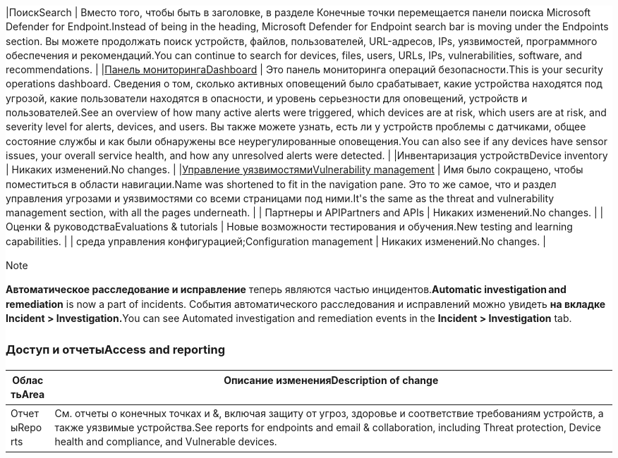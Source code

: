 |<span data-ttu-id="2929e-152">Поиск</span><span class="sxs-lookup"><span data-stu-id="2929e-152">Search</span></span>   |  <span data-ttu-id="2929e-153">Вместо того, чтобы быть в заголовке, в разделе Конечные точки перемещается панели поиска Microsoft Defender for Endpoint.</span><span class="sxs-lookup"><span data-stu-id="2929e-153">Instead of being in the heading, Microsoft Defender for Endpoint search bar is moving under the Endpoints section.</span></span> <span data-ttu-id="2929e-154">Вы можете продолжать поиск устройств, файлов, пользователей, URL-адресов, IPs, уязвимостей, программного обеспечения и рекомендаций.</span><span class="sxs-lookup"><span data-stu-id="2929e-154">You can continue to search for devices, files, users, URLs, IPs, vulnerabilities, software, and recommendations.</span></span>  |
|[<span data-ttu-id="2929e-155">Панель мониторинга</span><span class="sxs-lookup"><span data-stu-id="2929e-155">Dashboard</span></span>](/windows/security/threat-protection/microsoft-defender-atp/security-operations-dashboard)   |  <span data-ttu-id="2929e-156">Это панель мониторинга операций безопасности.</span><span class="sxs-lookup"><span data-stu-id="2929e-156">This is your security operations dashboard.</span></span> <span data-ttu-id="2929e-157">Сведения о том, сколько активных оповещений было срабатывает, какие устройства находятся под угрозой, какие пользователи находятся в опасности, и уровень серьезности для оповещений, устройств и пользователей.</span><span class="sxs-lookup"><span data-stu-id="2929e-157">See an overview of how many active alerts were triggered, which devices are at risk, which users are at risk, and severity level for alerts, devices, and users.</span></span> <span data-ttu-id="2929e-158">Вы также можете узнать, есть ли у устройств проблемы с датчиками, общее состояние службы и как были обнаружены все неурегулированные оповещения.</span><span class="sxs-lookup"><span data-stu-id="2929e-158">You can also see if any devices have sensor issues, your overall service health, and how any unresolved alerts were detected.</span></span> |
|<span data-ttu-id="2929e-159">Инвентаризация устройств</span><span class="sxs-lookup"><span data-stu-id="2929e-159">Device inventory</span></span> | <span data-ttu-id="2929e-160">Никаких изменений.</span><span class="sxs-lookup"><span data-stu-id="2929e-160">No changes.</span></span> |
|[<span data-ttu-id="2929e-161">Управление уязвимостями</span><span class="sxs-lookup"><span data-stu-id="2929e-161">Vulnerability management</span></span>](/windows/security/threat-protection/microsoft-defender-atp/next-gen-threat-and-vuln-mgt)    |    <span data-ttu-id="2929e-162">Имя было сокращено, чтобы поместиться в области навигации.</span><span class="sxs-lookup"><span data-stu-id="2929e-162">Name was shortened to fit in the navigation pane.</span></span> <span data-ttu-id="2929e-163">Это то же самое, что и раздел управления угрозами и уязвимостями со всеми страницами под ними.</span><span class="sxs-lookup"><span data-stu-id="2929e-163">It's the same as the threat and vulnerability management section, with all the pages underneath.</span></span>     |
| <span data-ttu-id="2929e-164">Партнеры и API</span><span class="sxs-lookup"><span data-stu-id="2929e-164">Partners and APIs</span></span> | <span data-ttu-id="2929e-165">Никаких изменений.</span><span class="sxs-lookup"><span data-stu-id="2929e-165">No changes.</span></span> |
| <span data-ttu-id="2929e-166">Оценки & руководства</span><span class="sxs-lookup"><span data-stu-id="2929e-166">Evaluations & tutorials</span></span>    |     <span data-ttu-id="2929e-167">Новые возможности тестирования и обучения.</span><span class="sxs-lookup"><span data-stu-id="2929e-167">New testing and learning capabilities.</span></span>     |
| <span data-ttu-id="2929e-168">среда управления конфигурацией;</span><span class="sxs-lookup"><span data-stu-id="2929e-168">Configuration management</span></span>   |  <span data-ttu-id="2929e-169">Никаких изменений.</span><span class="sxs-lookup"><span data-stu-id="2929e-169">No changes.</span></span>  |

> [!NOTE]
> <span data-ttu-id="2929e-170">**Автоматическое расследование и исправление** теперь являются частью инцидентов.</span><span class="sxs-lookup"><span data-stu-id="2929e-170">**Automatic investigation and remediation** is now a part of  incidents.</span></span> <span data-ttu-id="2929e-171">События автоматического расследования и исправлений можно увидеть **на вкладке Incident > Investigation.**</span><span class="sxs-lookup"><span data-stu-id="2929e-171">You can see Automated  investigation and remediation events in the **Incident > Investigation** tab.</span></span>

### <a name="access-and-reporting"></a><span data-ttu-id="2929e-172">Доступ и отчеты</span><span class="sxs-lookup"><span data-stu-id="2929e-172">Access and reporting</span></span>

|<span data-ttu-id="2929e-173">**Область**</span><span class="sxs-lookup"><span data-stu-id="2929e-173">**Area**</span></span>  |<span data-ttu-id="2929e-174">**Описание изменения**</span><span class="sxs-lookup"><span data-stu-id="2929e-174">**Description of change**</span></span>  |
|---------|---------|
| <span data-ttu-id="2929e-175">Отчеты</span><span class="sxs-lookup"><span data-stu-id="2929e-175">Reports</span></span>  | <span data-ttu-id="2929e-176">См. отчеты о конечных точках и &, включая защиту от угроз, здоровье и соответствие требованиям устройств, а также уязвимые устройства.</span><span class="sxs-lookup"><span data-stu-id="2929e-176">See reports for endpoints and email & collaboration, including Threat protection, Device health and compliance, and Vulnerable devices.</span></span> |